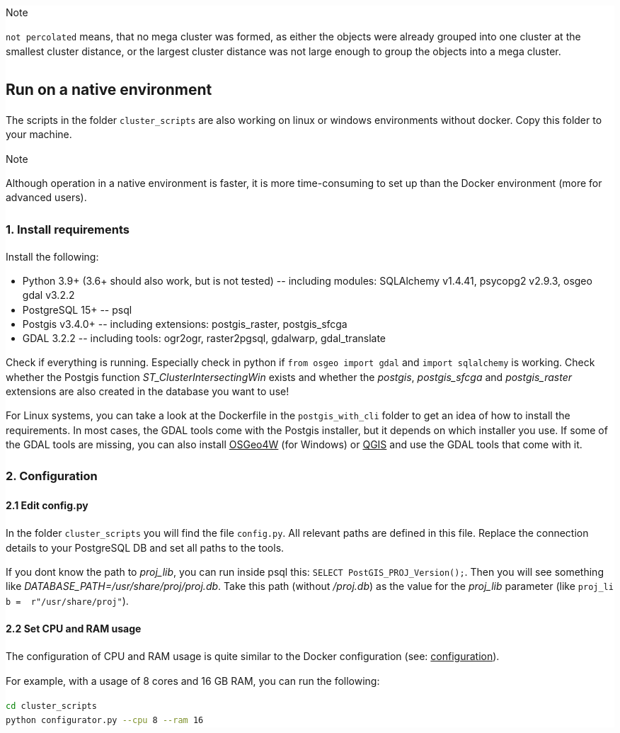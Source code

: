 >[!NOTE]
>`not percolated` means, that no mega cluster was formed, as either the objects were already grouped into one cluster at the smallest cluster distance, or the largest cluster distance was not large enough to group the objects into a mega cluster.

## <a name="native"></a>Run on a native environment

The scripts in the folder `cluster_scripts` are also working on linux or windows environments without docker. Copy this folder to your machine.

>[!NOTE]
>Although operation in a native environment is faster, it is more time-consuming to set up than the Docker environment (more for advanced users).

### 1. Install requirements
Install the following:
- Python 3.9+ (3.6+ should also work, but is not tested)
-- including modules: SQLAlchemy v1.4.41, psycopg2 v2.9.3, osgeo gdal v3.2.2
- PostgreSQL 15+
-- psql
- Postgis v3.4.0+
-- including extensions: postgis_raster, postgis_sfcga
- GDAL 3.2.2
-- including tools: ogr2ogr, raster2pgsql, gdalwarp, gdal_translate

Check if everything is running. Especially check in python if `from osgeo import gdal` and `import sqlalchemy` is working. Check whether the Postgis function *ST_ClusterIntersectingWin* exists and whether the *postgis*, *postgis_sfcga* and *postgis_raster* extensions are also created in the database you want to use!

For Linux systems, you can take a look at the Dockerfile in the `postgis_with_cli` folder to get an idea of how to install the requirements. In most cases, the GDAL tools come with the Postgis installer, but it depends on which installer you use. If some of the GDAL tools are missing, you can also install [OSGeo4W](https://www.osgeo.org/projects/osgeo4w/) (for Windows) or [QGIS](https://www.qgis.org/) and use the GDAL tools that come with it. 

### 2. Configuration
#### 2.1 Edit config.py
In the folder `cluster_scripts` you will find the file `config.py`. All relevant paths are defined in this file. Replace the connection details to your PostgreSQL DB and set all paths to the tools.

If you dont know the path to *proj_lib*, you can run inside psql this: `SELECT PostGIS_PROJ_Version();`. Then you will see something like *DATABASE_PATH=/usr/share/proj/proj.db*. Take this path (without */proj.db*) as the value for the *proj_lib* parameter (like `proj_lib =  r"/usr/share/proj"`).  

#### 2.2 Set CPU and RAM usage
The configuration of CPU and RAM usage is quite similar to the Docker configuration (see: [configuration](#config)).

For example, with a usage of 8 cores and 16 GB RAM, you can run the following:
```bash
cd cluster_scripts
python configurator.py --cpu 8 --ram 16
```
